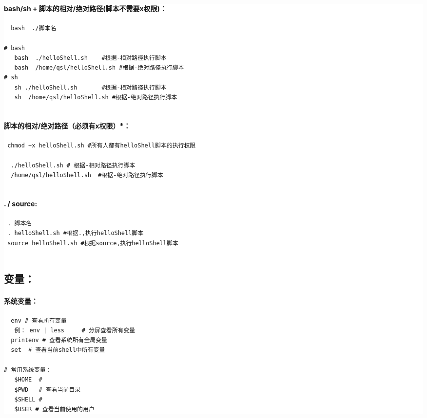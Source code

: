 #### bash/sh + 脚本的相对/绝对路径(脚本不需要x权限)：

```shell
  bash  ./脚本名    
  
# bash
   bash  ./helloShell.sh    #根据-相对路径执行脚本
   bash  /home/qsl/helloShell.sh #根据-绝对路径执行脚本
# sh
   sh ./helloShell.sh       #根据-相对路径执行脚本
   sh  /home/qsl/helloShell.sh #根据-绝对路径执行脚本 
   
```



#### 脚本的相对/绝对路径（必须有x权限）*：

```shell
 chmod +x helloShell.sh #所有人都有helloShell脚本的执行权限

  ./helloShell.sh # 根据-相对路径执行脚本
  /home/qsl/helloShell.sh  #根据-绝对路径执行脚本
  
```



#### . / source:

```shell
 . 脚本名 
 . helloShell.sh #根据.,执行helloShell脚本
 source helloShell.sh #根据source,执行helloShell脚本
 
```



## 变量：

#### 系统变量：

```shell
  env # 查看所有变量
   例： env | less     # 分屏查看所有变量  
  printenv # 查看系统所有全局变量
  set  # 查看当前shell中所有变量

# 常用系统变量：
   $HOME  #  
   $PWD   # 查看当前目录
   $SHELL #  
   $USER # 查看当前使用的用户   
```

